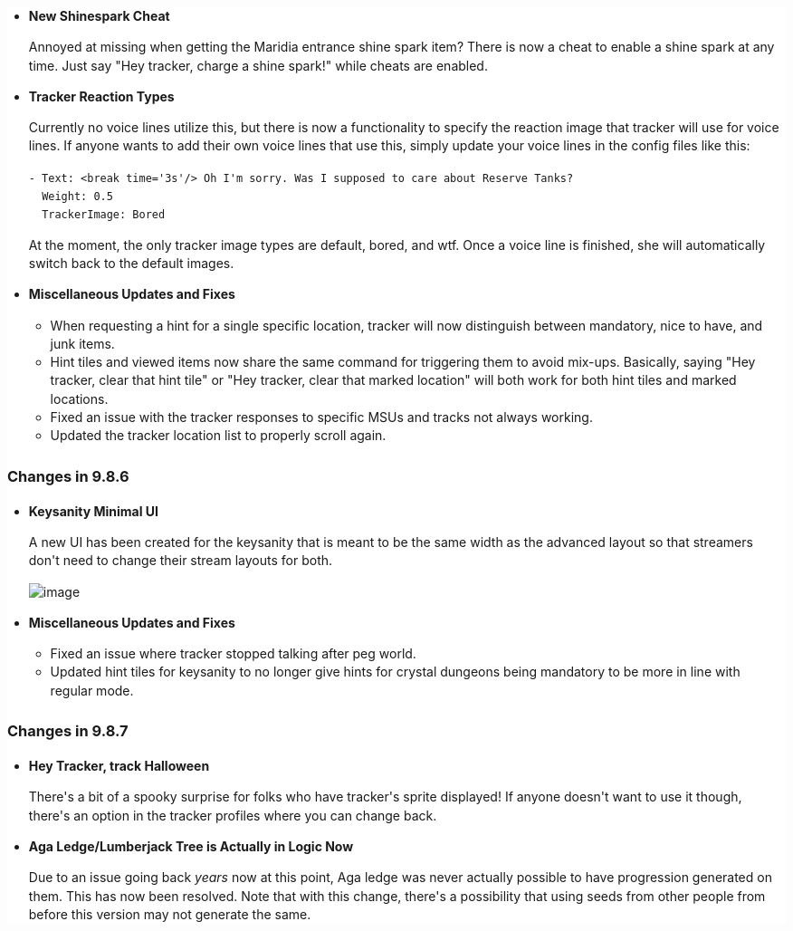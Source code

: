 - **New Shinespark Cheat**

  Annoyed at missing when getting the Maridia entrance shine spark item? There is now a cheat to enable a shine spark at any time. Just say "Hey tracker, charge a shine spark!" while cheats are enabled. 

- **Tracker Reaction Types**

  Currently no voice lines utilize this, but there is now a functionality to specify the reaction image that tracker will use for voice lines. If anyone wants to add their own voice lines that use this, simply update your voice lines in the config files like this:

  ```
  - Text: <break time='3s'/> Oh I'm sorry. Was I supposed to care about Reserve Tanks?
    Weight: 0.5
    TrackerImage: Bored
  ```  

  At the moment, the only tracker image types are default, bored, and wtf. Once a voice line is finished, she will automatically switch back to the default images.

- **Miscellaneous Updates and Fixes**

  - When requesting a hint for a single specific location, tracker will now distinguish between mandatory, nice to have, and junk items.
  - Hint tiles and viewed items now share the same command for triggering them to avoid mix-ups. Basically, saying "Hey tracker, clear that hint tile" or "Hey tracker, clear that marked location" will both work for both hint tiles and marked locations.
  - Fixed an issue with the tracker responses to specific MSUs and tracks not always working.
  - Updated the tracker location list to properly scroll again.

### Changes in 9.8.6

- **Keysanity Minimal UI**

  A new UI has been created for the keysanity that is meant to be the same width as the advanced layout so that streamers don't need to change their stream layouts for both.
   
  ![image](https://github.com/user-attachments/assets/fa4ee127-883f-4624-aefa-3d53f8e3b7e1)

- **Miscellaneous Updates and Fixes**

  - Fixed an issue where tracker stopped talking after peg world.
  - Updated hint tiles for keysanity to no longer give hints for crystal dungeons being mandatory to be more in line with regular mode.

### Changes in 9.8.7

- **Hey Tracker, track Halloween**

  There's a bit of a spooky surprise for folks who have tracker's sprite displayed! If anyone doesn't want to use it though, there's an option in the tracker profiles where you can change back.

- **Aga Ledge/Lumberjack Tree is Actually in Logic Now**

  Due to an issue going back _years_ now at this point, Aga ledge was never actually possible to have progression generated on them. This has now been resolved. Note that with this change, there's a possibility that using seeds from other people from before this version may not generate the same.
